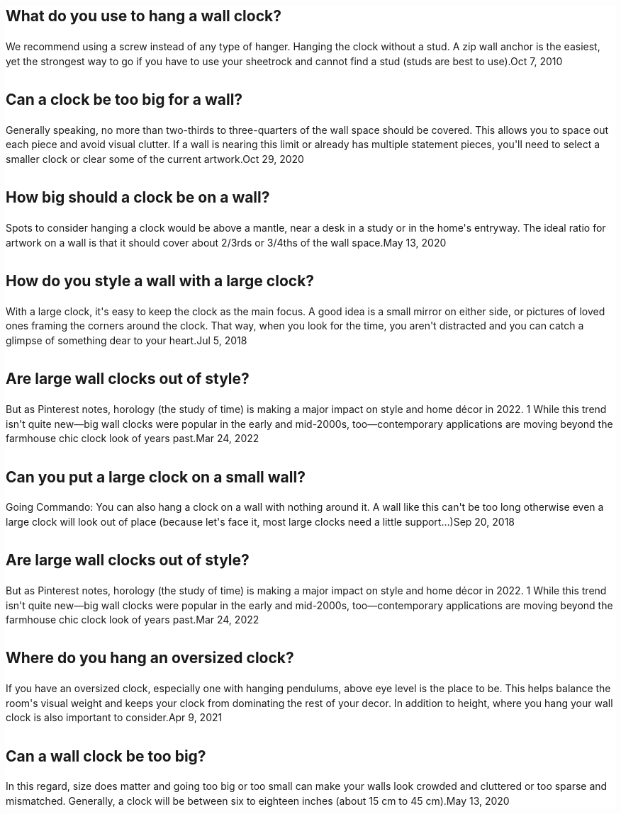 ## What do you use to hang a wall clock?
We recommend using a screw instead of any type of hanger. Hanging the clock without a stud. A zip wall anchor is the easiest, yet the strongest way to go if you have to use your sheetrock and cannot find a stud (studs are best to use).Oct 7, 2010

## Can a clock be too big for a wall?
Generally speaking, no more than two-thirds to three-quarters of the wall space should be covered. This allows you to space out each piece and avoid visual clutter. If a wall is nearing this limit or already has multiple statement pieces, you'll need to select a smaller clock or clear some of the current artwork.Oct 29, 2020

## How big should a clock be on a wall?
Spots to consider hanging a clock would be above a mantle, near a desk in a study or in the home's entryway. The ideal ratio for artwork on a wall is that it should cover about 2/3rds or 3/4ths of the wall space.May 13, 2020

## How do you style a wall with a large clock?
With a large clock, it's easy to keep the clock as the main focus. A good idea is a small mirror on either side, or pictures of loved ones framing the corners around the clock. That way, when you look for the time, you aren't distracted and you can catch a glimpse of something dear to your heart.Jul 5, 2018

## Are large wall clocks out of style?
But as Pinterest notes, horology (the study of time) is making a major impact on style and home décor in 2022. 1 While this trend isn't quite new—big wall clocks were popular in the early and mid-2000s, too—contemporary applications are moving beyond the farmhouse chic clock look of years past.Mar 24, 2022

## Can you put a large clock on a small wall?
Going Commando: You can also hang a clock on a wall with nothing around it. A wall like this can't be too long otherwise even a large clock will look out of place (because let's face it, most large clocks need a little support…)Sep 20, 2018

## Are large wall clocks out of style?
But as Pinterest notes, horology (the study of time) is making a major impact on style and home décor in 2022. 1 While this trend isn't quite new—big wall clocks were popular in the early and mid-2000s, too—contemporary applications are moving beyond the farmhouse chic clock look of years past.Mar 24, 2022

## Where do you hang an oversized clock?
If you have an oversized clock, especially one with hanging pendulums, above eye level is the place to be. This helps balance the room's visual weight and keeps your clock from dominating the rest of your decor. In addition to height, where you hang your wall clock is also important to consider.Apr 9, 2021

## Can a wall clock be too big?
In this regard, size does matter and going too big or too small can make your walls look crowded and cluttered or too sparse and mismatched. Generally, a clock will be between six to eighteen inches (about 15 cm to 45 cm).May 13, 2020
